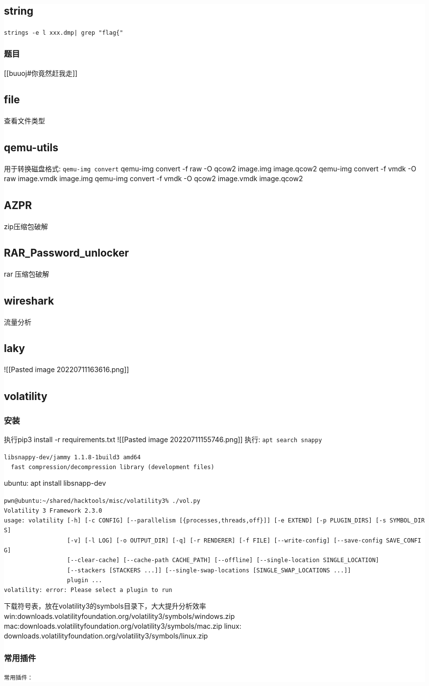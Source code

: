 ## string

`strings -e l xxx.dmp| grep "flag{"`
### 题目
[[buuoj#你竟然赶我走]]

## file
查看文件类型
## qemu-utils
用于转换磁盘格式:
`qemu-img convert`
qemu-img convert -f raw -O qcow2 image.img image.qcow2
qemu-img convert -f vmdk -O raw image.vmdk image.img
qemu-img convert -f vmdk -O qcow2 image.vmdk image.qcow2
## AZPR
zip压缩包破解 
## RAR_Password_unlocker
rar 压缩包破解
## wireshark 
流量分析
## laky
![[Pasted image 20220711163616.png]]
## volatility
### 安装
执行pip3 install -r requirements.txt
![[Pasted image 20220711155746.png]]
执行: `apt search snappy`
```
libsnappy-dev/jammy 1.1.8-1build3 amd64
  fast compression/decompression library (development files)

```
ubuntu: apt install libsnapp-dev
```
pwn@ubuntu:~/shared/hacktools/misc/volatility3% ./vol.py
Volatility 3 Framework 2.3.0
usage: volatility [-h] [-c CONFIG] [--parallelism [{processes,threads,off}]] [-e EXTEND] [-p PLUGIN_DIRS] [-s SYMBOL_DIRS]
                  [-v] [-l LOG] [-o OUTPUT_DIR] [-q] [-r RENDERER] [-f FILE] [--write-config] [--save-config SAVE_CONFIG]
                  [--clear-cache] [--cache-path CACHE_PATH] [--offline] [--single-location SINGLE_LOCATION]
                  [--stackers [STACKERS ...]] [--single-swap-locations [SINGLE_SWAP_LOCATIONS ...]]
                  plugin ...
volatility: error: Please select a plugin to run
```
下载符号表，放在volatility3的symbols目录下，大大提升分析效率
win:downloads.volatilityfoundation.org/volatility3/symbols/windows.zip
mac:downloads.volatilityfoundation.org/volatility3/symbols/mac.zip
linux: downloads.volatilityfoundation.org/volatility3/symbols/linux.zip
### 常用插件
```
常用插件：
```